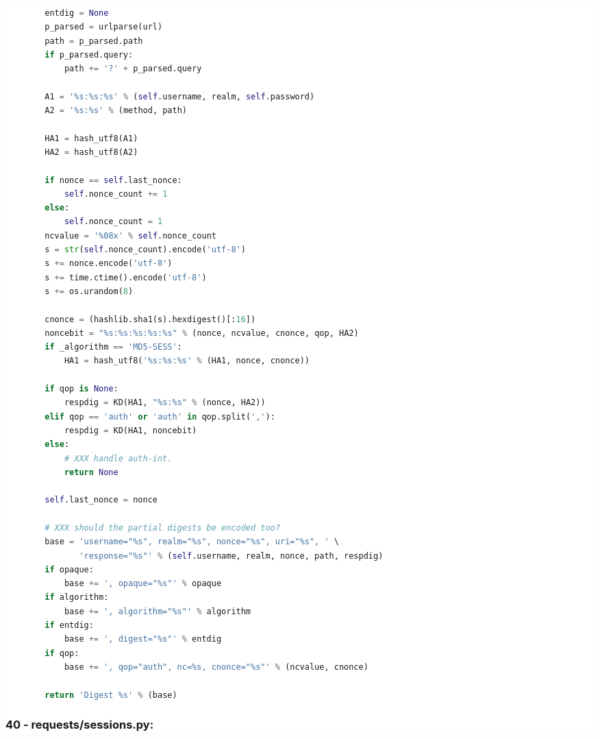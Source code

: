 ```python
        entdig = None
        p_parsed = urlparse(url)
        path = p_parsed.path
        if p_parsed.query:
            path += '?' + p_parsed.query

        A1 = '%s:%s:%s' % (self.username, realm, self.password)
        A2 = '%s:%s' % (method, path)

        HA1 = hash_utf8(A1)
        HA2 = hash_utf8(A2)

        if nonce == self.last_nonce:
            self.nonce_count += 1
        else:
            self.nonce_count = 1
        ncvalue = '%08x' % self.nonce_count
        s = str(self.nonce_count).encode('utf-8')
        s += nonce.encode('utf-8')
        s += time.ctime().encode('utf-8')
        s += os.urandom(8)

        cnonce = (hashlib.sha1(s).hexdigest()[:16])
        noncebit = "%s:%s:%s:%s:%s" % (nonce, ncvalue, cnonce, qop, HA2)
        if _algorithm == 'MD5-SESS':
            HA1 = hash_utf8('%s:%s:%s' % (HA1, nonce, cnonce))

        if qop is None:
            respdig = KD(HA1, "%s:%s" % (nonce, HA2))
        elif qop == 'auth' or 'auth' in qop.split(','):
            respdig = KD(HA1, noncebit)
        else:
            # XXX handle auth-int.
            return None

        self.last_nonce = nonce

        # XXX should the partial digests be encoded too?
        base = 'username="%s", realm="%s", nonce="%s", uri="%s", ' \
               'response="%s"' % (self.username, realm, nonce, path, respdig)
        if opaque:
            base += ', opaque="%s"' % opaque
        if algorithm:
            base += ', algorithm="%s"' % algorithm
        if entdig:
            base += ', digest="%s"' % entdig
        if qop:
            base += ', qop="auth", nc=%s, cnonce="%s"' % (ncvalue, cnonce)

        return 'Digest %s' % (base)
```
### 40 - requests/sessions.py:
